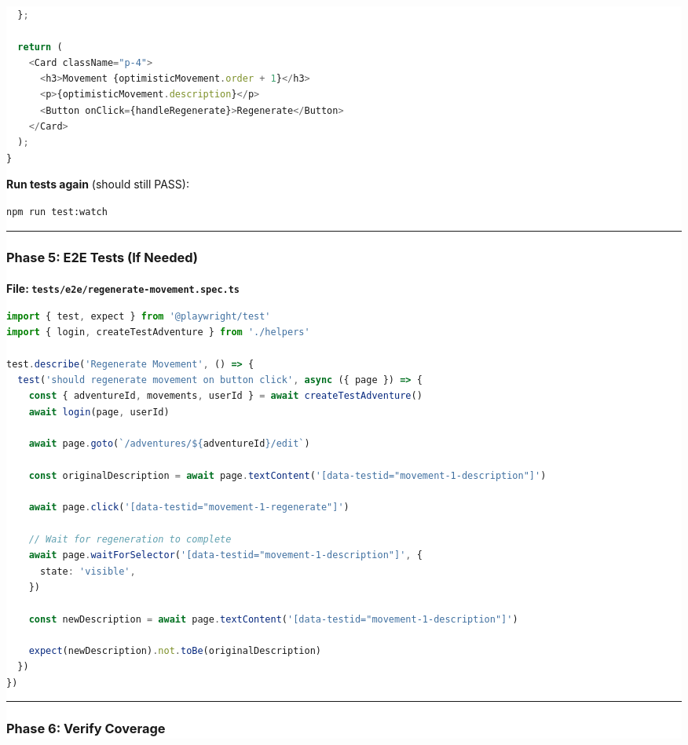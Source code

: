 ```typescript
  };

  return (
    <Card className="p-4">
      <h3>Movement {optimisticMovement.order + 1}</h3>
      <p>{optimisticMovement.description}</p>
      <Button onClick={handleRegenerate}>Regenerate</Button>
    </Card>
  );
}
```

**Run tests again** (should still PASS):

```bash
npm run test:watch
```

---

### Phase 5: E2E Tests (If Needed)

**File: `tests/e2e/regenerate-movement.spec.ts`**

```typescript
import { test, expect } from '@playwright/test'
import { login, createTestAdventure } from './helpers'

test.describe('Regenerate Movement', () => {
  test('should regenerate movement on button click', async ({ page }) => {
    const { adventureId, movements, userId } = await createTestAdventure()
    await login(page, userId)

    await page.goto(`/adventures/${adventureId}/edit`)

    const originalDescription = await page.textContent('[data-testid="movement-1-description"]')

    await page.click('[data-testid="movement-1-regenerate"]')

    // Wait for regeneration to complete
    await page.waitForSelector('[data-testid="movement-1-description"]', {
      state: 'visible',
    })

    const newDescription = await page.textContent('[data-testid="movement-1-description"]')

    expect(newDescription).not.toBe(originalDescription)
  })
})
```

---

### Phase 6: Verify Coverage
